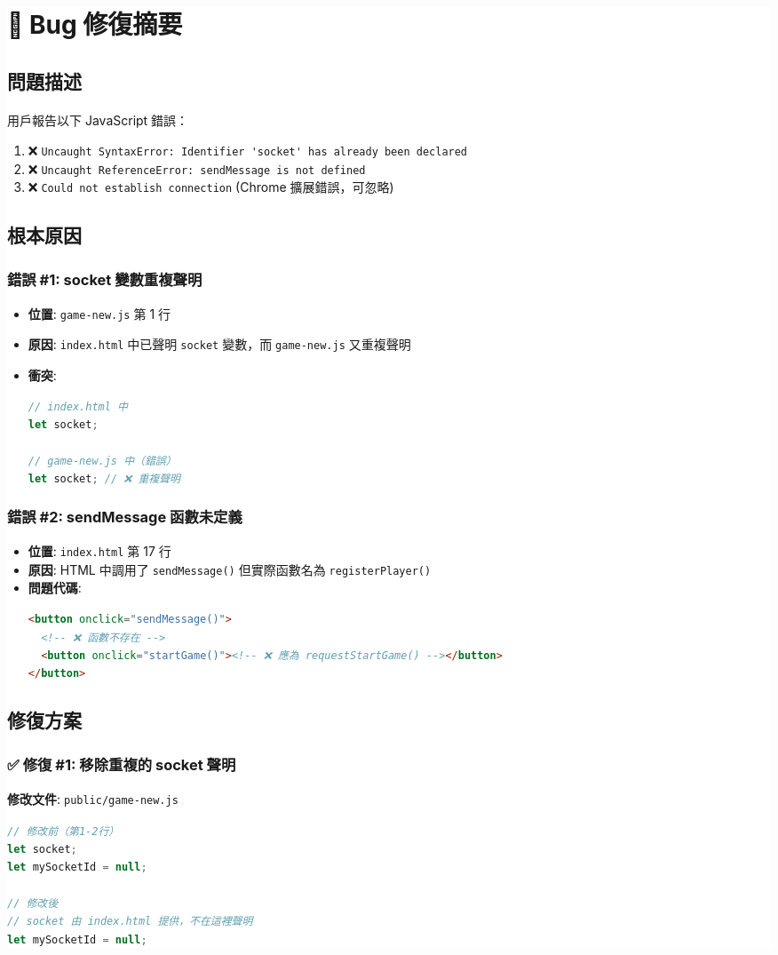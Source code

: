 # 🐛 Bug 修復摘要

## 問題描述

用戶報告以下 JavaScript 錯誤：

1. ❌ `Uncaught SyntaxError: Identifier 'socket' has already been declared`
2. ❌ `Uncaught ReferenceError: sendMessage is not defined`
3. ❌ `Could not establish connection` (Chrome 擴展錯誤，可忽略)

## 根本原因

### 錯誤 #1: socket 變數重複聲明

- **位置**: `game-new.js` 第 1 行
- **原因**: `index.html` 中已聲明 `socket` 變數，而 `game-new.js` 又重複聲明
- **衝突**:

  ```javascript
  // index.html 中
  let socket;

  // game-new.js 中（錯誤）
  let socket; // ❌ 重複聲明
  ```

### 錯誤 #2: sendMessage 函數未定義

- **位置**: `index.html` 第 17 行
- **原因**: HTML 中調用了 `sendMessage()` 但實際函數名為 `registerPlayer()`
- **問題代碼**:
  ```html
  <button onclick="sendMessage()">
    <!-- ❌ 函數不存在 -->
    <button onclick="startGame()"><!-- ❌ 應為 requestStartGame() --></button>
  </button>
  ```

## 修復方案

### ✅ 修復 #1: 移除重複的 socket 聲明

**修改文件**: `public/game-new.js`

```javascript
// 修改前（第1-2行）
let socket;
let mySocketId = null;

// 修改後
// socket 由 index.html 提供，不在這裡聲明
let mySocketId = null;
```
